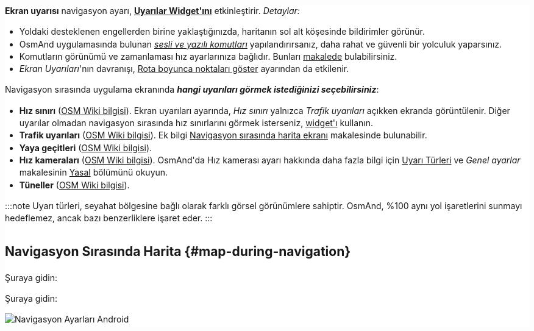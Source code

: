 **Ekran uyarısı** navigasyon ayarı, [**Uyarılar Widget'ını**](../../widgets/nav-widgets.md#alert-widget) etkinleştirir. *Detaylar:*

- Yoldaki desteklenen engellerden birine yaklaştığınızda, haritanın sol alt köşesinde bildirimler görünür.
- OsmAnd uygulamasında bulunan [*sesli ve yazılı komutları*](../../navigation/guidance/voice-navigation.md) yapılandırırsanız, daha rahat ve güvenli bir yolculuk yaparsınız.
- Komutların görünümü ve zamanlaması hız ayarlarınıza bağlıdır. Bunları [makalede](../../../technical/algorithms/voice-prompt-triggering.md) bulabilirsiniz.
- *Ekran Uyarıları*'nın davranışı, [Rota boyunca noktaları göster](../../navigation/guidance/map-during-navigation.md#show-points-along-the-route) ayarından da etkilenir.

Navigasyon sırasında uygulama ekranında ***hangi uyarıları görmek istediğinizi seçebilirsiniz***:

- **Hız sınırı** ([OSM Wiki bilgisi](https://wiki.openstreetmap.org/wiki/Speed_limits)). Ekran uyarıları ayarında, *Hız sınırı* yalnızca *Trafik uyarıları* açıkken ekranda görüntülenir. Diğer uyarılar olmadan navigasyon sırasında hız sınırlarını görmek isterseniz, [widget'ı](../../widgets/nav-widgets.md#speed-limit) kullanın.
- **Trafik uyarıları** ([OSM Wiki bilgisi](https://wiki.openstreetmap.org/wiki/Key:hazard#Traffic_hazards)). Ek bilgi [Navigasyon sırasında harita ekranı](https://osmand.net/docs/user/navigation/guidance/map-during-navigation/#traffic-warnings) makalesinde bulunabilir.
- **Yaya geçitleri** ([OSM Wiki bilgisi](https://wiki.openstreetmap.org/wiki/Tag:crossing%3Duncontrolled)).
- **Hız kameraları** ([OSM Wiki bilgisi](https://wiki.openstreetmap.org/wiki/Tag:highway%3Dspeed_camera)). OsmAnd'da Hız kamerası ayarı hakkında daha fazla bilgi için [Uyarı Türleri](../../widgets/nav-widgets.md#alert-types) ve *Genel ayarlar* makalesinin [Yasal](../../personal/global-settings.md#legal) bölümünü okuyun.
- **Tüneller** ([OSM Wiki bilgisi](https://wiki.openstreetmap.org/wiki/Key:hazmat#Tunnel_restrictions)).

:::note
Uyarı türleri, seyahat bölgesine bağlı olarak farklı görsel görünümlere sahiptir. OsmAnd, %100 aynı yol işaretlerini sunmayı hedeflemez, ancak bazı benzerliklere işaret eder.
:::


## Navigasyon Sırasında Harita {#map-during-navigation}

<Tabs groupId="operating-systems" queryString="operating-systems">

<TabItem value="android" label="Android">

Şuraya gidin: *<Translate android="true" ids="shared_string_menu,configure_profile,routing_settings_2,map_during_navigation"/>*

</TabItem>

<TabItem value="ios" label="iOS">

Şuraya gidin: *<Translate ios="true" ids="shared_string_menu,shared_string_settings,application_profiles,routing_settings_2,map_during_navigation"/>*

</TabItem>

</Tabs>

![Navigasyon Ayarları Android](@site/static/img/navigation/navigation_settings_map-during-1_andr.png)
